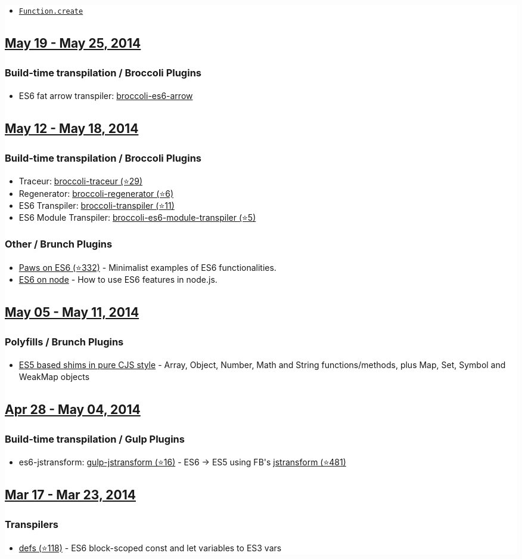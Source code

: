 *   [`Function.create`](https://github.com/walling/Function.create.js)

## [May 19 - May 25, 2014](/content/2014/20/README.md)

### Build-time transpilation / Broccoli Plugins

*   ES6 fat arrow transpiler: [broccoli-es6-arrow](https://github.com/hemanth/broccoli-es6-arrow.git)

## [May 12 - May 18, 2014](/content/2014/19/README.md)

### Build-time transpilation / Broccoli Plugins

*   Traceur: [broccoli-traceur (⭐29)](https://github.com/sindresorhus/broccoli-traceur)
*   Regenerator: [broccoli-regenerator (⭐6)](https://github.com/sindresorhus/broccoli-regenerator)
*   ES6 Transpiler: [broccoli-transpiler (⭐11)](https://github.com/sindresorhus/broccoli-es6-transpiler)
*   ES6 Module Transpiler: [broccoli-es6-module-transpiler (⭐5)](https://github.com/mmun/broccoli-es6-module-transpiler)

### Other / Brunch Plugins

*   [Paws on ES6 (⭐332)](https://github.com/hemanth/paws-on-es6) -  Minimalist examples of ES6 functionalities.
*   [ES6 on node](http://h3manth.com/new/blog/2013/es6-on-nodejs/) - How to use ES6 features in node.js.

## [May 05 - May 11, 2014](/content/2014/18/README.md)

### Polyfills / Brunch Plugins

*   [ES5 based shims in pure CJS style](https://gist.github.com/medikoo/102b7d0e697627133788#list-of-ecmascript-6-shims) -  Array, Object, Number, Math and String functions/methods, plus Map, Set, Symbol and WeakMap objects

## [Apr 28 - May 04, 2014](/content/2014/17/README.md)

### Build-time transpilation / Gulp Plugins

*   es6-jstransform: [gulp-jstransform (⭐16)](https://github.com/hemanth/gulp-jstransform) - ES6 → ES5 using FB's [jstransform (⭐481)](https://github.com/facebook/jstransform)

## [Mar 17 - Mar 23, 2014](/content/2014/11/README.md)

### Transpilers

*   [defs (⭐118)](https://github.com/olov/defs) - ES6 block-scoped const and let variables to ES3 vars
